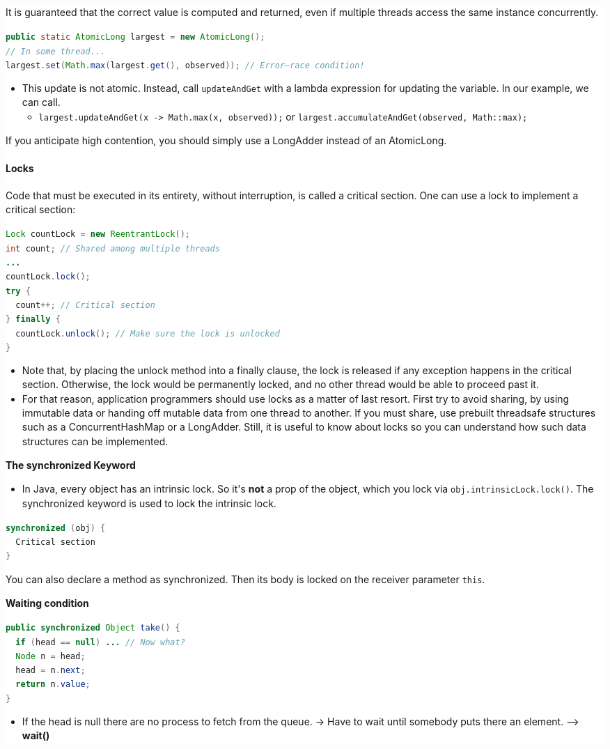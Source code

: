 It is guaranteed that the correct value is computed and returned, even if multiple threads access the same instance concurrently.

```java
public static AtomicLong largest = new AtomicLong();
// In some thread...
largest.set(Math.max(largest.get(), observed)); // Error—race condition!
```
- This update is not atomic. Instead, call `updateAndGet` with a lambda expression for updating the variable. In our example, we can call.
  - `largest.updateAndGet(x -> Math.max(x, observed));` or `largest.accumulateAndGet(observed, Math::max);`


If you anticipate high contention, you should simply use a LongAdder instead of an AtomicLong.

#### Locks
Code that must be executed in its entirety, without interruption, is called a critical section. One can use a lock to implement a critical section:
```java
Lock countLock = new ReentrantLock();
int count; // Shared among multiple threads
...
countLock.lock();
try {
  count++; // Critical section
} finally {
  countLock.unlock(); // Make sure the lock is unlocked
}
```
- Note that, by placing the unlock method into a finally clause, the lock is released if any exception happens in the critical section. Otherwise, the lock would be permanently locked, and no other thread would be able to proceed past it.
- For that reason, application programmers should use locks as a matter of last resort. First try to avoid sharing, by using immutable data or handing off mutable data from
one thread to another. If you must share, use prebuilt threadsafe structures such as a ConcurrentHashMap or a LongAdder. Still, it is useful to know about locks so you can understand how such data structures can be implemented.

**The synchronized Keyword**
- In Java, every object has an intrinsic lock. So it's **not** a prop of the object, which you lock via `obj.intrinsicLock.lock()`. The synchronized keyword is used to lock the intrinsic lock.

```java
synchronized (obj) {
  Critical section
}
```

You can also declare a method as synchronized. Then its body is locked on the receiver parameter `this`.

**Waiting condition**
```java
public synchronized Object take() {
  if (head == null) ... // Now what?
  Node n = head;
  head = n.next;
  return n.value;
}
```
- If the head is null there are no process to fetch from the queue. -> Have to wait until somebody puts there an element. --> **wait()**
